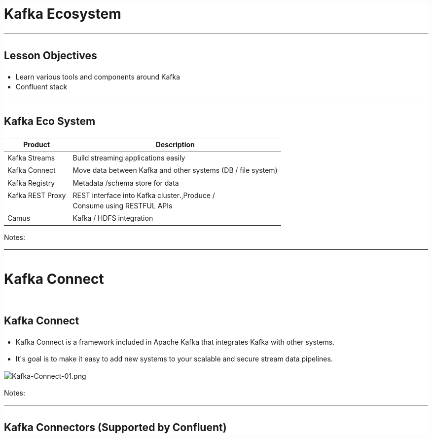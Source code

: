 # Kafka Ecosystem

---

## Lesson Objectives

* Learn various tools and components around Kafka
* Confluent stack

---

## Kafka Eco System

| Product          | Description                                                                  |
|------------------|------------------------------------------------------------------------------|
| Kafka Streams    | Build streaming applications easily                                          |
| Kafka Connect    | Move data between Kafka and other systems (DB / file system)                 |
| Kafka Registry   | Metadata /schema store for data                                              |
| Kafka REST Proxy | REST interface into Kafka cluster.,Produce / <br>Consume using RESTFUL APIs |
| Camus            | Kafka / HDFS integration                                                     |



Notes:

---

# Kafka Connect

---

## Kafka Connect


* Kafka Connect is a framework included in Apache Kafka that integrates Kafka with other systems. 

* It's goal is to make it easy to add new systems to your scalable and secure stream data pipelines.

<img src="../../assets/images/kafka/Kafka-Connect-01.png" alt="Kafka-Connect-01.png" style="width:80%;"/>



Notes: 



---

## Kafka Connectors (Supported by Confluent)
